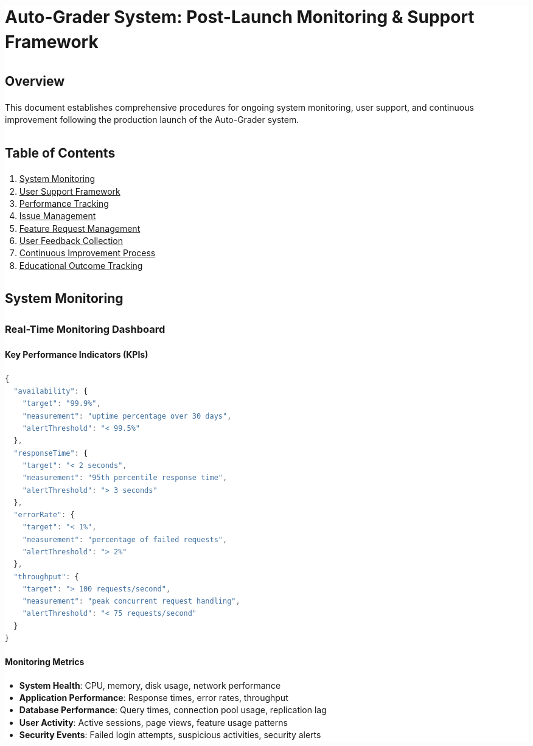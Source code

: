 # Auto-Grader System: Post-Launch Monitoring & Support Framework

## Overview
This document establishes comprehensive procedures for ongoing system monitoring, user support, and continuous improvement following the production launch of the Auto-Grader system.

## Table of Contents
1. [System Monitoring](#system-monitoring)
2. [User Support Framework](#user-support-framework)
3. [Performance Tracking](#performance-tracking)
4. [Issue Management](#issue-management)
5. [Feature Request Management](#feature-request-management)
6. [User Feedback Collection](#user-feedback-collection)
7. [Continuous Improvement Process](#continuous-improvement-process)
8. [Educational Outcome Tracking](#educational-outcome-tracking)

## System Monitoring

### Real-Time Monitoring Dashboard

#### Key Performance Indicators (KPIs)
```javascript
{
  "availability": {
    "target": "99.9%",
    "measurement": "uptime percentage over 30 days",
    "alertThreshold": "< 99.5%"
  },
  "responseTime": {
    "target": "< 2 seconds",
    "measurement": "95th percentile response time",
    "alertThreshold": "> 3 seconds"
  },
  "errorRate": {
    "target": "< 1%",
    "measurement": "percentage of failed requests",
    "alertThreshold": "> 2%"
  },
  "throughput": {
    "target": "> 100 requests/second",
    "measurement": "peak concurrent request handling",
    "alertThreshold": "< 75 requests/second"
  }
}
```

#### Monitoring Metrics
- **System Health**: CPU, memory, disk usage, network performance
- **Application Performance**: Response times, error rates, throughput
- **Database Performance**: Query times, connection pool usage, replication lag
- **User Activity**: Active sessions, page views, feature usage patterns
- **Security Events**: Failed login attempts, suspicious activities, security alerts
